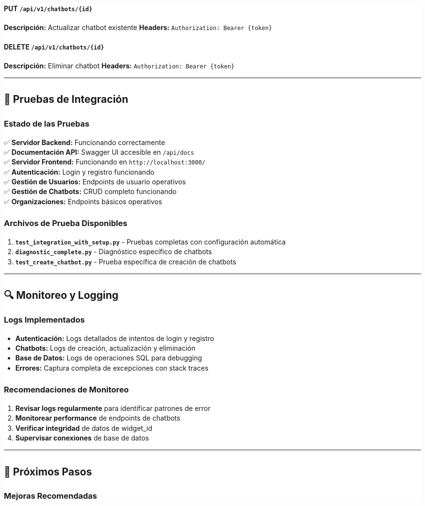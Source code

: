 #### PUT `/api/v1/chatbots/{id}`
**Descripción:** Actualizar chatbot existente
**Headers:** `Authorization: Bearer {token}`

#### DELETE `/api/v1/chatbots/{id}`
**Descripción:** Eliminar chatbot
**Headers:** `Authorization: Bearer {token}`

---

## 🧪 Pruebas de Integración

### Estado de las Pruebas

✅ **Servidor Backend:** Funcionando correctamente  
✅ **Documentación API:** Swagger UI accesible en `/api/docs`  
✅ **Servidor Frontend:** Funcionando en `http://localhost:3000/`  
✅ **Autenticación:** Login y registro funcionando  
✅ **Gestión de Usuarios:** Endpoints de usuario operativos  
✅ **Gestión de Chatbots:** CRUD completo funcionando  
✅ **Organizaciones:** Endpoints básicos operativos  

### Archivos de Prueba Disponibles

1. **`test_integration_with_setup.py`** - Pruebas completas con configuración automática
2. **`diagnostic_complete.py`** - Diagnóstico específico de chatbots
3. **`test_create_chatbot.py`** - Prueba específica de creación de chatbots

---

## 🔍 Monitoreo y Logging

### Logs Implementados

- **Autenticación:** Logs detallados de intentos de login y registro
- **Chatbots:** Logs de creación, actualización y eliminación
- **Base de Datos:** Logs de operaciones SQL para debugging
- **Errores:** Captura completa de excepciones con stack traces

### Recomendaciones de Monitoreo

1. **Revisar logs regularmente** para identificar patrones de error
2. **Monitorear performance** de endpoints de chatbots
3. **Verificar integridad** de datos de widget_id
4. **Supervisar conexiones** de base de datos

---

## 🚀 Próximos Pasos

### Mejoras Recomendadas
